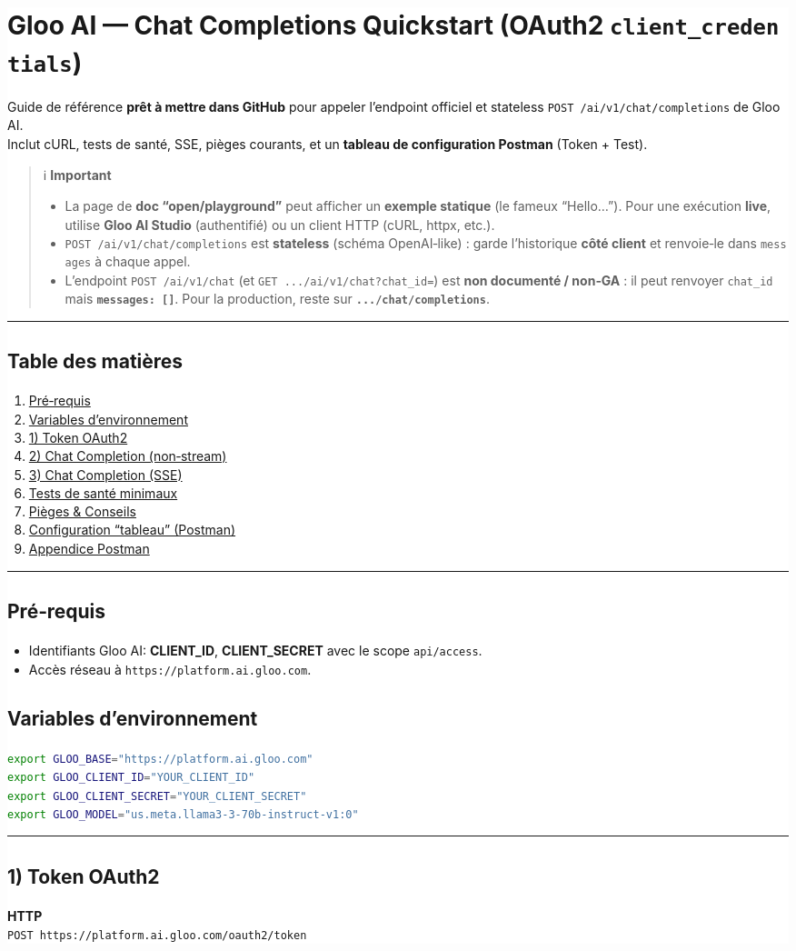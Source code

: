 # Gloo AI — Chat Completions Quickstart (OAuth2 `client_credentials`)

Guide de référence **prêt à mettre dans GitHub** pour appeler l’endpoint officiel et stateless `POST /ai/v1/chat/completions` de Gloo AI.  
Inclut cURL, tests de santé, SSE, pièges courants, et un **tableau de configuration Postman** (Token + Test).

> ℹ️ **Important**
> - La page de **doc “open/playground”** peut afficher un **exemple statique** (le fameux “Hello…”). Pour une exécution **live**, utilise **Gloo AI Studio** (authentifié) ou un client HTTP (cURL, httpx, etc.).
> - `POST /ai/v1/chat/completions` est **stateless** (schéma OpenAI‑like) : garde l’historique **côté client** et renvoie‑le dans `messages` à chaque appel.
> - L’endpoint `POST /ai/v1/chat` (et `GET .../ai/v1/chat?chat_id=`) est **non documenté / non‑GA** : il peut renvoyer `chat_id` mais **`messages: []`**. Pour la production, reste sur **`.../chat/completions`**.

---

## Table des matières
1. [Pré‑requis](#pré-requis)
2. [Variables d’environnement](#variables-denvironnement)
3. [1) Token OAuth2](#1-token-oauth2)
4. [2) Chat Completion (non‑stream)](#2-chat-completion-non-stream)
5. [3) Chat Completion (SSE)](#3-chat-completion-sse)
6. [Tests de santé minimaux](#tests-de-santé-minimaux)
7. [Pièges & Conseils](#pièges--conseils)
8. [Configuration “tableau” (Postman)](#configuration-tableau-postman--token--test-dapi)
9. [Appendice Postman](#appendice-postman)

---

## Pré‑requis
- Identifiants Gloo AI: **CLIENT_ID**, **CLIENT_SECRET** avec le scope `api/access`.
- Accès réseau à `https://platform.ai.gloo.com`.

## Variables d’environnement
```bash
export GLOO_BASE="https://platform.ai.gloo.com"
export GLOO_CLIENT_ID="YOUR_CLIENT_ID"
export GLOO_CLIENT_SECRET="YOUR_CLIENT_SECRET"
export GLOO_MODEL="us.meta.llama3-3-70b-instruct-v1:0"
```

---

## 1) Token OAuth2
**HTTP**  
`POST https://platform.ai.gloo.com/oauth2/token`
